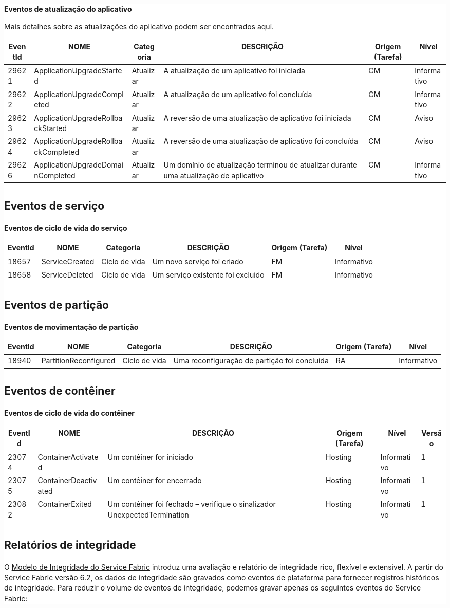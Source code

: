 **Eventos de atualização do aplicativo**

Mais detalhes sobre as atualizações do aplicativo podem ser encontrados [aqui](service-fabric-application-upgrade.md).

| EventId | NOME | Categoria | DESCRIÇÃO |Origem (Tarefa) | Nível | 
| --- | --- | ---| --- | --- | --- | 
| 29621 | ApplicationUpgradeStarted | Atualizar | A atualização de um aplicativo foi iniciada | CM | Informativo | 
| 29622 | ApplicationUpgradeCompleted | Atualizar | A atualização de um aplicativo foi concluída | CM | Informativo | 
| 29623 | ApplicationUpgradeRollbackStarted | Atualizar | A reversão de uma atualização de aplicativo foi iniciada |CM | Aviso | 
| 29624 | ApplicationUpgradeRollbackCompleted | Atualizar | A reversão de uma atualização de aplicativo foi concluída | CM | Aviso | 
| 29626 | ApplicationUpgradeDomainCompleted | Atualizar | Um domínio de atualização terminou de atualizar durante uma atualização de aplicativo | CM | Informativo | 

## <a name="service-events"></a>Eventos de serviço

**Eventos de ciclo de vida do serviço**

| EventId | NOME | Categoria | DESCRIÇÃO |Origem (Tarefa) | Nível | 
| --- | --- | ---| --- | --- | --- |
| 18657 | ServiceCreated | Ciclo de vida | Um novo serviço foi criado | FM | Informativo | 
| 18658 | ServiceDeleted | Ciclo de vida | Um serviço existente foi excluído | FM | Informativo | 

## <a name="partition-events"></a>Eventos de partição

**Eventos de movimentação de partição**

| EventId | NOME | Categoria | DESCRIÇÃO |Origem (Tarefa) | Nível | 
| --- | --- | ---| --- | --- | --- |
| 18940 | PartitionReconfigured | Ciclo de vida | Uma reconfiguração de partição foi concluída | RA | Informativo | 

## <a name="container-events"></a>Eventos de contêiner

**Eventos de ciclo de vida do contêiner** 

| EventId | NOME | DESCRIÇÃO |Origem (Tarefa) | Nível | Versão |
| --- | --- | ---| --- | --- | --- |
| 23074 | ContainerActivated | Um contêiner for iniciado | Hosting | Informativo | 1 |
| 23075 | ContainerDeactivated | Um contêiner for encerrado | Hosting | Informativo | 1 |
| 23082 | ContainerExited | Um contêiner foi fechado – verifique o sinalizador UnexpectedTermination | Hosting | Informativo | 1 |

## <a name="health-reports"></a>Relatórios de integridade

O [Modelo de Integridade do Service Fabric](service-fabric-health-introduction.md) introduz uma avaliação e relatório de integridade rico, flexível e extensível. A partir do Service Fabric versão 6.2, os dados de integridade são gravados como eventos de plataforma para fornecer registros históricos de integridade. Para reduzir o volume de eventos de integridade, podemos gravar apenas os seguintes eventos do Service Fabric:
